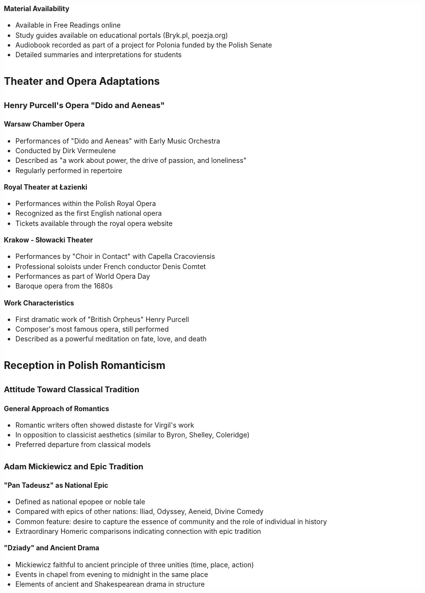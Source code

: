 **Material Availability**
- Available in Free Readings online
- Study guides available on educational portals (Bryk.pl, poezja.org)
- Audiobook recorded as part of a project for Polonia funded by the Polish Senate
- Detailed summaries and interpretations for students

## Theater and Opera Adaptations

### Henry Purcell's Opera "Dido and Aeneas"

**Warsaw Chamber Opera**
- Performances of "Dido and Aeneas" with Early Music Orchestra
- Conducted by Dirk Vermeulene
- Described as "a work about power, the drive of passion, and loneliness"
- Regularly performed in repertoire

**Royal Theater at Łazienki**
- Performances within the Polish Royal Opera
- Recognized as the first English national opera
- Tickets available through the royal opera website

**Krakow - Słowacki Theater**
- Performances by "Choir in Contact" with Capella Cracoviensis
- Professional soloists under French conductor Denis Comtet
- Performances as part of World Opera Day
- Baroque opera from the 1680s

**Work Characteristics**
- First dramatic work of "British Orpheus" Henry Purcell
- Composer's most famous opera, still performed
- Described as a powerful meditation on fate, love, and death

## Reception in Polish Romanticism

### Attitude Toward Classical Tradition

**General Approach of Romantics**
- Romantic writers often showed distaste for Virgil's work
- In opposition to classicist aesthetics (similar to Byron, Shelley, Coleridge)
- Preferred departure from classical models

### Adam Mickiewicz and Epic Tradition

**"Pan Tadeusz" as National Epic**
- Defined as national epopee or noble tale
- Compared with epics of other nations: Iliad, Odyssey, Aeneid, Divine Comedy
- Common feature: desire to capture the essence of community and the role of individual in history
- Extraordinary Homeric comparisons indicating connection with epic tradition

**"Dziady" and Ancient Drama**
- Mickiewicz faithful to ancient principle of three unities (time, place, action)
- Events in chapel from evening to midnight in the same place
- Elements of ancient and Shakespearean drama in structure

